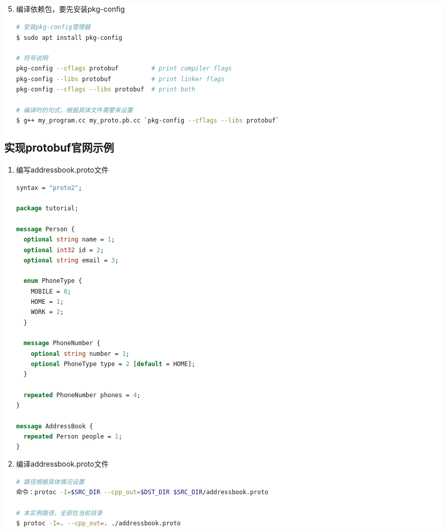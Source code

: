 5. 编译依赖包，要先安装pkg-config

   ```bash
   # 安装pkg-config管理器
   $ sudo apt install pkg-config
   
   # 符号说明
   pkg-config --cflags protobuf         # print compiler flags
   pkg-config --libs protobuf           # print linker flags
   pkg-config --cflags --libs protobuf  # print both
   
   # 编译时的句式，根据具体文件需要来设置
   $ g++ my_program.cc my_proto.pb.cc `pkg-config --cflags --libs protobuf`
   ```

## 实现protobuf官网示例

1. 编写addressbook.proto文件

   ```protobuf
   syntax = "proto2";
   
   package tutorial;
   
   message Person {
     optional string name = 1;
     optional int32 id = 2;
     optional string email = 3;
   
     enum PhoneType {
       MOBILE = 0;
       HOME = 1;
       WORK = 2;
     }
   
     message PhoneNumber {
       optional string number = 1;
       optional PhoneType type = 2 [default = HOME];
     }
   
     repeated PhoneNumber phones = 4;
   }
   
   message AddressBook {
     repeated Person people = 1;
   }
   ```

2. 编译addressbook.proto文件

   ```bash
   # 路径根据具体情况设置
   命令：protoc -I=$SRC_DIR --cpp_out=$DST_DIR $SRC_DIR/addressbook.proto
   
   # 本实例路径，全部在当前目录
   $ protoc -I=. --cpp_out=. ./addressbook.proto
   ```
